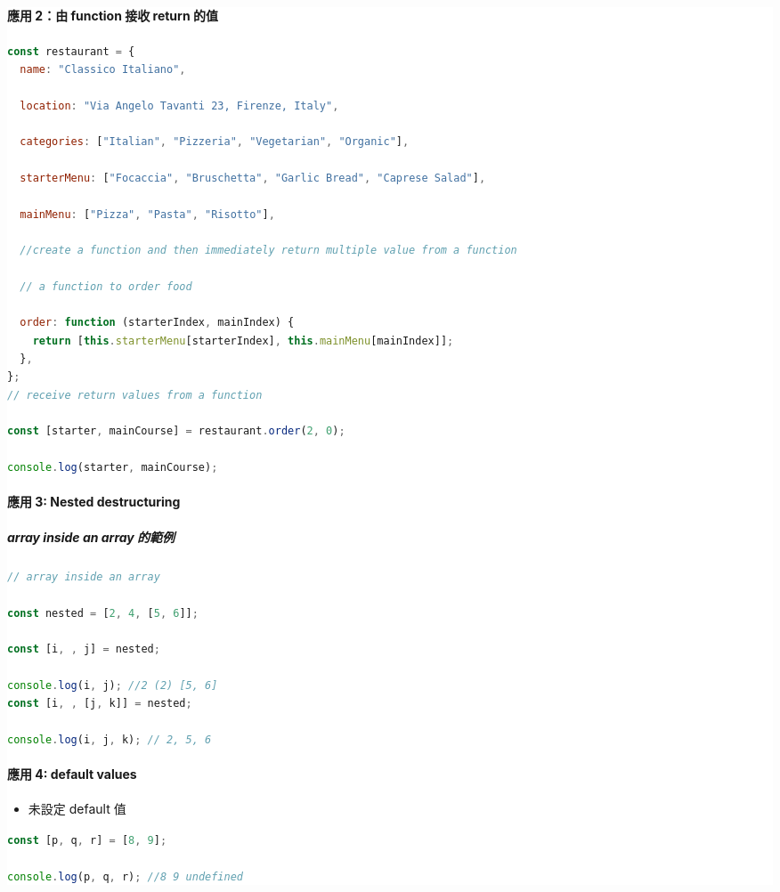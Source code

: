 #### 應用 2：由 function 接收 return 的值

```javascript
const restaurant = {
  name: "Classico Italiano",

  location: "Via Angelo Tavanti 23, Firenze, Italy",

  categories: ["Italian", "Pizzeria", "Vegetarian", "Organic"],

  starterMenu: ["Focaccia", "Bruschetta", "Garlic Bread", "Caprese Salad"],

  mainMenu: ["Pizza", "Pasta", "Risotto"],

  //create a function and then immediately return multiple value from a function

  // a function to order food

  order: function (starterIndex, mainIndex) {
    return [this.starterMenu[starterIndex], this.mainMenu[mainIndex]];
  },
};
// receive return values from a function

const [starter, mainCourse] = restaurant.order(2, 0);

console.log(starter, mainCourse);
```

#### 應用 3: Nested destructuring

##### array inside an array 的範例

```javascript
// array inside an array

const nested = [2, 4, [5, 6]];

const [i, , j] = nested;

console.log(i, j); //2 (2) [5, 6]
const [i, , [j, k]] = nested;

console.log(i, j, k); // 2, 5, 6
```

#### 應用 4: default values

- 未設定 default 值

```javascript
const [p, q, r] = [8, 9];

console.log(p, q, r); //8 9 undefined
```


  [`day-${2 + 4}`]: {